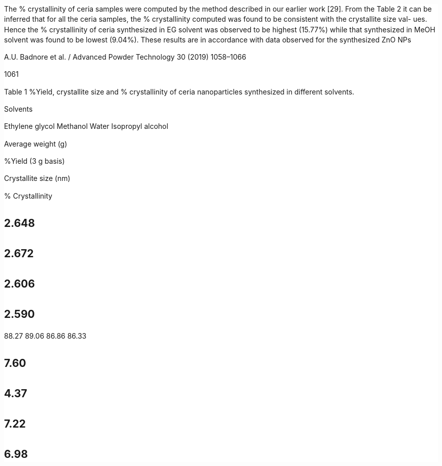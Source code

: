 
The % crystallinity of ceria samples were computed by the method described in our earlier work [29]. From the Table 2 it can be inferred that for all the ceria samples, the % crystallinity computed was found to be consistent with the crystallite size val- ues. Hence the % crystallinity of ceria synthesized in EG solvent was observed to be highest (15.77%) while that synthesized in MeOH solvent was found to be lowest (9.04%). These results are in accordance with data observed for the synthesized ZnO NPs 


A.U. Badnore et al. / Advanced Powder Technology 30 (2019) 1058–1066 


1061 


Table 1 %Yield, crystallite size and % crystallinity of ceria nanoparticles synthesized in different solvents. 


Solvents 


Ethylene glycol Methanol Water Isopropyl alcohol 


Average weight (g) 


%Yield (3 g basis) 


Crystallite size (nm) 


% Crystallinity 


## 2.648

## 2.672

## 2.606

## 2.590

88.27 89.06 86.86 86.33 


## 7.60

## 4.37

## 7.22

## 6.98

